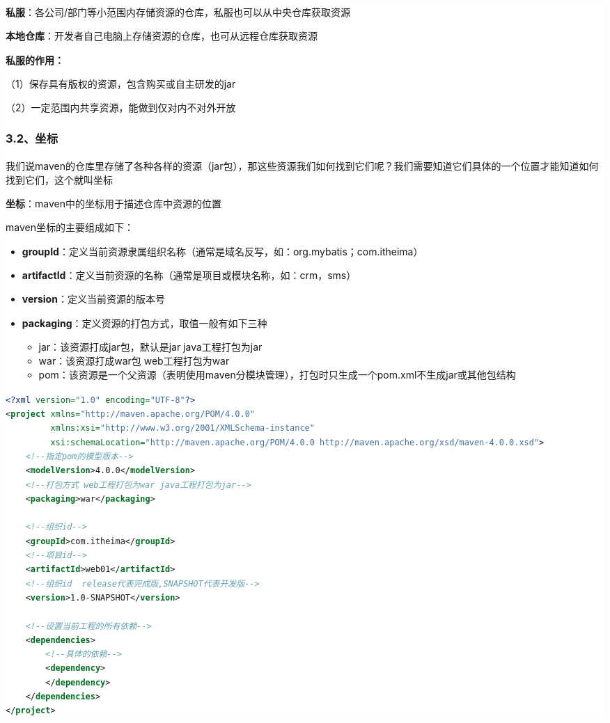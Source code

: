 **私服**：各公司/部门等小范围内存储资源的仓库，私服也可以从中央仓库获取资源

**本地仓库**：开发者自己电脑上存储资源的仓库，也可从远程仓库获取资源

**私服的作用：**

（1）保存具有版权的资源，包含购买或自主研发的jar

（2）一定范围内共享资源，能做到仅对内不对外开放

### 3.2、坐标

我们说maven的仓库里存储了各种各样的资源（jar包），那这些资源我们如何找到它们呢？我们需要知道它们具体的一个位置才能知道如何找到它们，这个就叫坐标

**坐标**：maven中的坐标用于描述仓库中资源的位置

maven坐标的主要组成如下：

*   **groupId**：定义当前资源隶属组织名称（通常是域名反写，如：org.mybatis；com.itheima）

*   **artifactId**：定义当前资源的名称（通常是项目或模块名称，如：crm，sms）

*   **version**：定义当前资源的版本号

*   **packaging**：定义资源的打包方式，取值一般有如下三种

    *   jar：该资源打成jar包，默认是jar java工程打包为jar
    *   war：该资源打成war包 web工程打包为war
    *   pom：该资源是一个父资源（表明使用maven分模块管理），打包时只生成一个pom.xml不生成jar或其他包结构

```xml
<?xml version="1.0" encoding="UTF-8"?>
<project xmlns="http://maven.apache.org/POM/4.0.0"
         xmlns:xsi="http://www.w3.org/2001/XMLSchema-instance"
         xsi:schemaLocation="http://maven.apache.org/POM/4.0.0 http://maven.apache.org/xsd/maven-4.0.0.xsd">
    <!--指定pom的模型版本-->
    <modelVersion>4.0.0</modelVersion>
    <!--打包方式 web工程打包为war java工程打包为jar-->
    <packaging>war</packaging>

    <!--组织id-->
    <groupId>com.itheima</groupId>
    <!--项目id-->
    <artifactId>web01</artifactId>
    <!--组织id  release代表完成版,SNAPSHOT代表开发版-->
    <version>1.0-SNAPSHOT</version>

    <!--设置当前工程的所有依赖-->
    <dependencies>
        <!--具体的依赖-->
        <dependency>
        </dependency>
    </dependencies>
</project>
```
